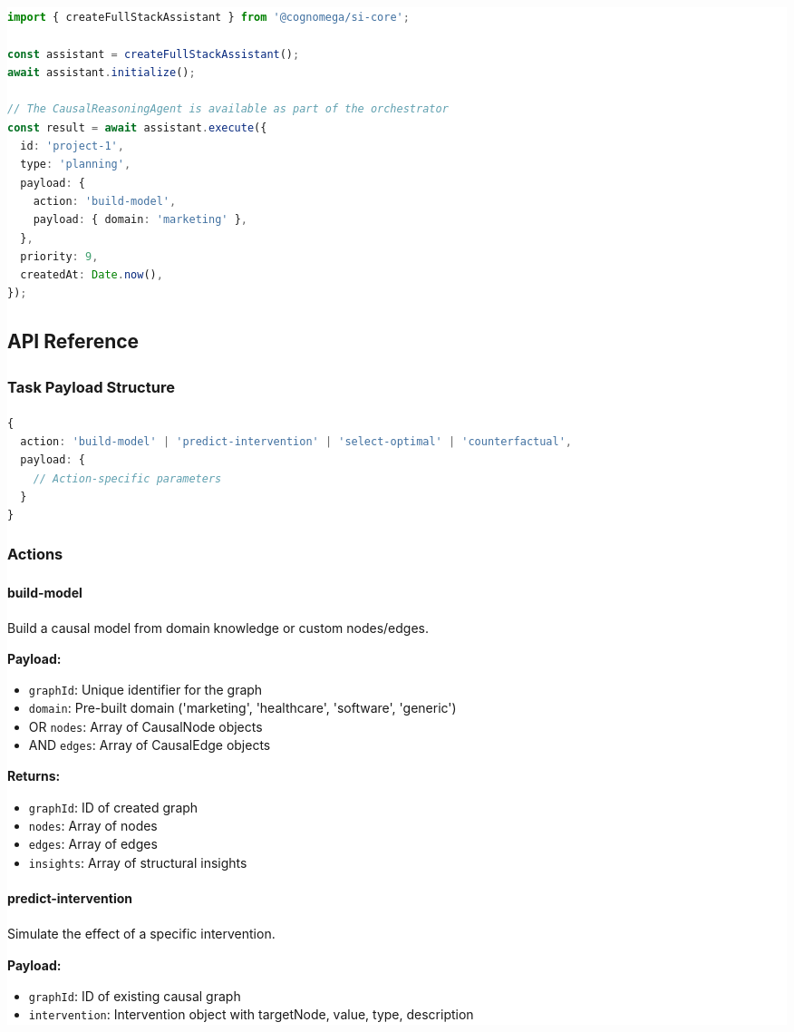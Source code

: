 ```typescript
import { createFullStackAssistant } from '@cognomega/si-core';

const assistant = createFullStackAssistant();
await assistant.initialize();

// The CausalReasoningAgent is available as part of the orchestrator
const result = await assistant.execute({
  id: 'project-1',
  type: 'planning',
  payload: {
    action: 'build-model',
    payload: { domain: 'marketing' },
  },
  priority: 9,
  createdAt: Date.now(),
});
```

## API Reference

### Task Payload Structure

```typescript
{
  action: 'build-model' | 'predict-intervention' | 'select-optimal' | 'counterfactual',
  payload: {
    // Action-specific parameters
  }
}
```

### Actions

#### build-model
Build a causal model from domain knowledge or custom nodes/edges.

**Payload:**
- `graphId`: Unique identifier for the graph
- `domain`: Pre-built domain ('marketing', 'healthcare', 'software', 'generic')
- OR `nodes`: Array of CausalNode objects
- AND `edges`: Array of CausalEdge objects

**Returns:**
- `graphId`: ID of created graph
- `nodes`: Array of nodes
- `edges`: Array of edges
- `insights`: Array of structural insights

#### predict-intervention
Simulate the effect of a specific intervention.

**Payload:**
- `graphId`: ID of existing causal graph
- `intervention`: Intervention object with targetNode, value, type, description
